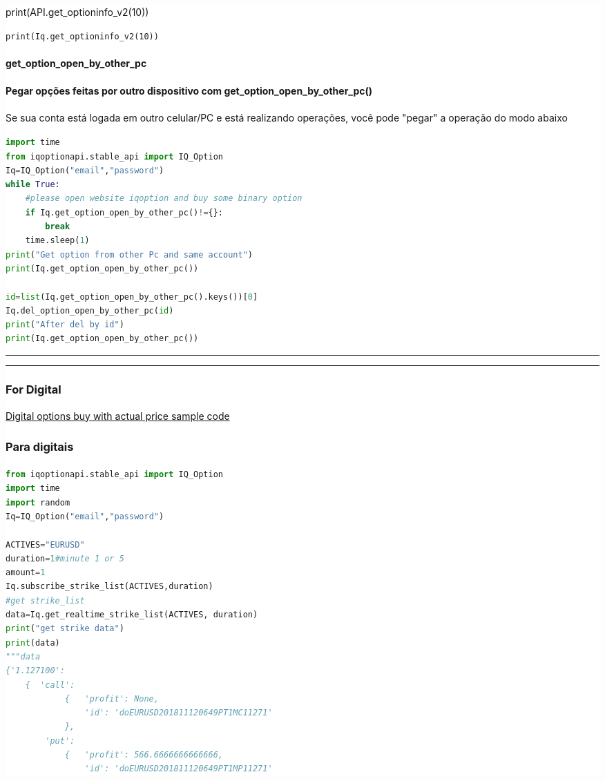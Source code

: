 print(API.get_optioninfo_v2(10))

```
print(Iq.get_optioninfo_v2(10))
```

#### <a id=getoptionopenbyotherpc>get_option_open_by_other_pc</a>

#### Pegar opções feitas por outro dispositivo com get_option_open_by_other_pc()

Se sua conta está logada em outro celular/PC e está realizando operações, você pode "pegar" a operação do modo abaixo

```python
import time
from iqoptionapi.stable_api import IQ_Option
Iq=IQ_Option("email","password")
while True:
    #please open website iqoption and buy some binary option
    if Iq.get_option_open_by_other_pc()!={}:
        break
    time.sleep(1)
print("Get option from other Pc and same account")
print(Iq.get_option_open_by_other_pc())

id=list(Iq.get_option_open_by_other_pc().keys())[0]
Iq.del_option_open_by_other_pc(id)
print("After del by id")
print(Iq.get_option_open_by_other_pc())
```

---

---

### <a id=digital>For Digital</a>

[Digital options buy with actual price sample code](https://github.com/Lu-Yi-Hsun/iqoptionapi/issues/65#issuecomment-511660908)

### Para digitais

```python
from iqoptionapi.stable_api import IQ_Option
import time
import random
Iq=IQ_Option("email","password")

ACTIVES="EURUSD"
duration=1#minute 1 or 5
amount=1
Iq.subscribe_strike_list(ACTIVES,duration)
#get strike_list
data=Iq.get_realtime_strike_list(ACTIVES, duration)
print("get strike data")
print(data)
"""data
{'1.127100':
    {  'call':
            {   'profit': None,
                'id': 'doEURUSD201811120649PT1MC11271'
            },
        'put':
            {   'profit': 566.6666666666666,
                'id': 'doEURUSD201811120649PT1MP11271'
```